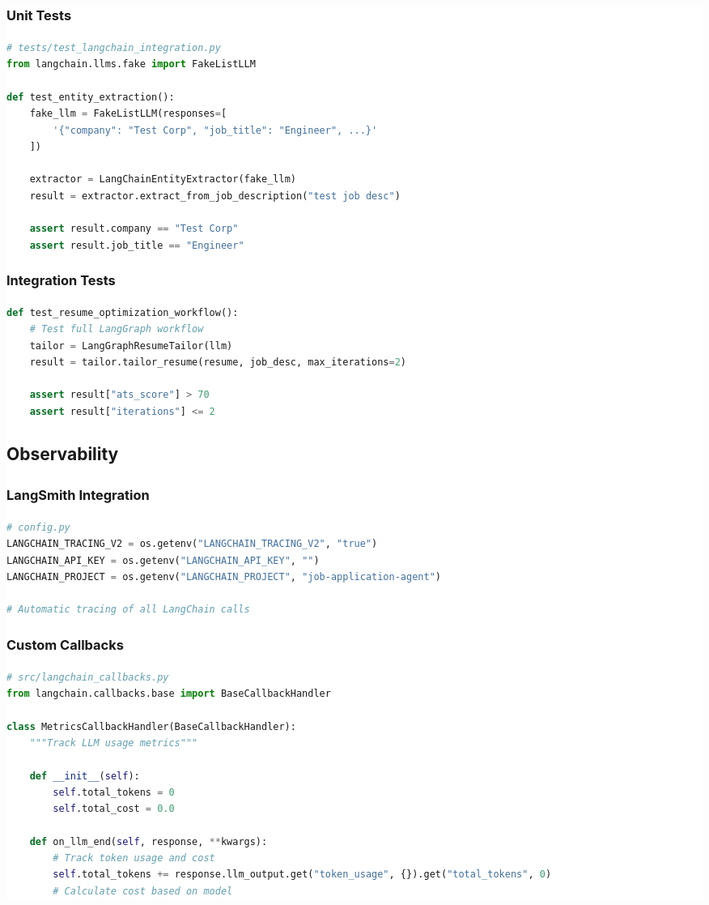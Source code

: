 ### **Unit Tests**
```python
# tests/test_langchain_integration.py
from langchain.llms.fake import FakeListLLM

def test_entity_extraction():
    fake_llm = FakeListLLM(responses=[
        '{"company": "Test Corp", "job_title": "Engineer", ...}'
    ])
    
    extractor = LangChainEntityExtractor(fake_llm)
    result = extractor.extract_from_job_description("test job desc")
    
    assert result.company == "Test Corp"
    assert result.job_title == "Engineer"
```

### **Integration Tests**
```python
def test_resume_optimization_workflow():
    # Test full LangGraph workflow
    tailor = LangGraphResumeTailor(llm)
    result = tailor.tailor_resume(resume, job_desc, max_iterations=2)
    
    assert result["ats_score"] > 70
    assert result["iterations"] <= 2
```

## Observability

### **LangSmith Integration**
```python
# config.py
LANGCHAIN_TRACING_V2 = os.getenv("LANGCHAIN_TRACING_V2", "true")
LANGCHAIN_API_KEY = os.getenv("LANGCHAIN_API_KEY", "")
LANGCHAIN_PROJECT = os.getenv("LANGCHAIN_PROJECT", "job-application-agent")

# Automatic tracing of all LangChain calls
```

### **Custom Callbacks**
```python
# src/langchain_callbacks.py
from langchain.callbacks.base import BaseCallbackHandler

class MetricsCallbackHandler(BaseCallbackHandler):
    """Track LLM usage metrics"""
    
    def __init__(self):
        self.total_tokens = 0
        self.total_cost = 0.0
    
    def on_llm_end(self, response, **kwargs):
        # Track token usage and cost
        self.total_tokens += response.llm_output.get("token_usage", {}).get("total_tokens", 0)
        # Calculate cost based on model
```
